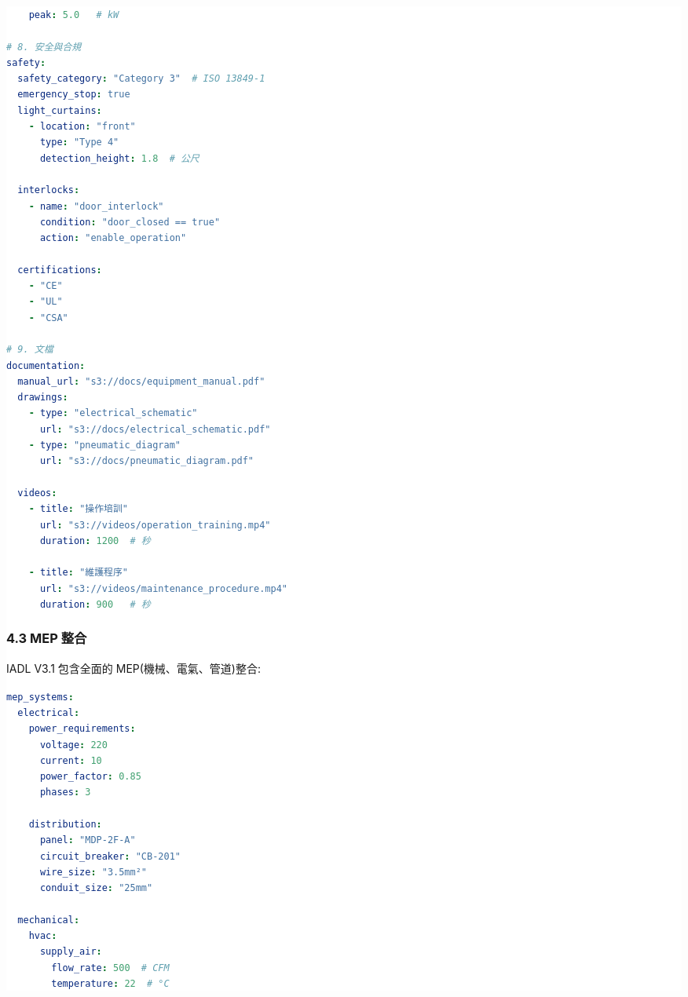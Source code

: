 ```yaml
    peak: 5.0   # kW

# 8. 安全與合規
safety:
  safety_category: "Category 3"  # ISO 13849-1
  emergency_stop: true
  light_curtains:
    - location: "front"
      type: "Type 4"
      detection_height: 1.8  # 公尺
  
  interlocks:
    - name: "door_interlock"
      condition: "door_closed == true"
      action: "enable_operation"
  
  certifications:
    - "CE"
    - "UL"
    - "CSA"

# 9. 文檔
documentation:
  manual_url: "s3://docs/equipment_manual.pdf"
  drawings:
    - type: "electrical_schematic"
      url: "s3://docs/electrical_schematic.pdf"
    - type: "pneumatic_diagram"
      url: "s3://docs/pneumatic_diagram.pdf"
  
  videos:
    - title: "操作培訓"
      url: "s3://videos/operation_training.mp4"
      duration: 1200  # 秒
    
    - title: "維護程序"
      url: "s3://videos/maintenance_procedure.mp4"
      duration: 900   # 秒
```

### 4.3 MEP 整合

IADL V3.1 包含全面的 MEP(機械、電氣、管道)整合:

```yaml
mep_systems:
  electrical:
    power_requirements:
      voltage: 220
      current: 10
      power_factor: 0.85
      phases: 3
    
    distribution:
      panel: "MDP-2F-A"
      circuit_breaker: "CB-201"
      wire_size: "3.5mm²"
      conduit_size: "25mm"
  
  mechanical:
    hvac:
      supply_air:
        flow_rate: 500  # CFM
        temperature: 22  # °C
```